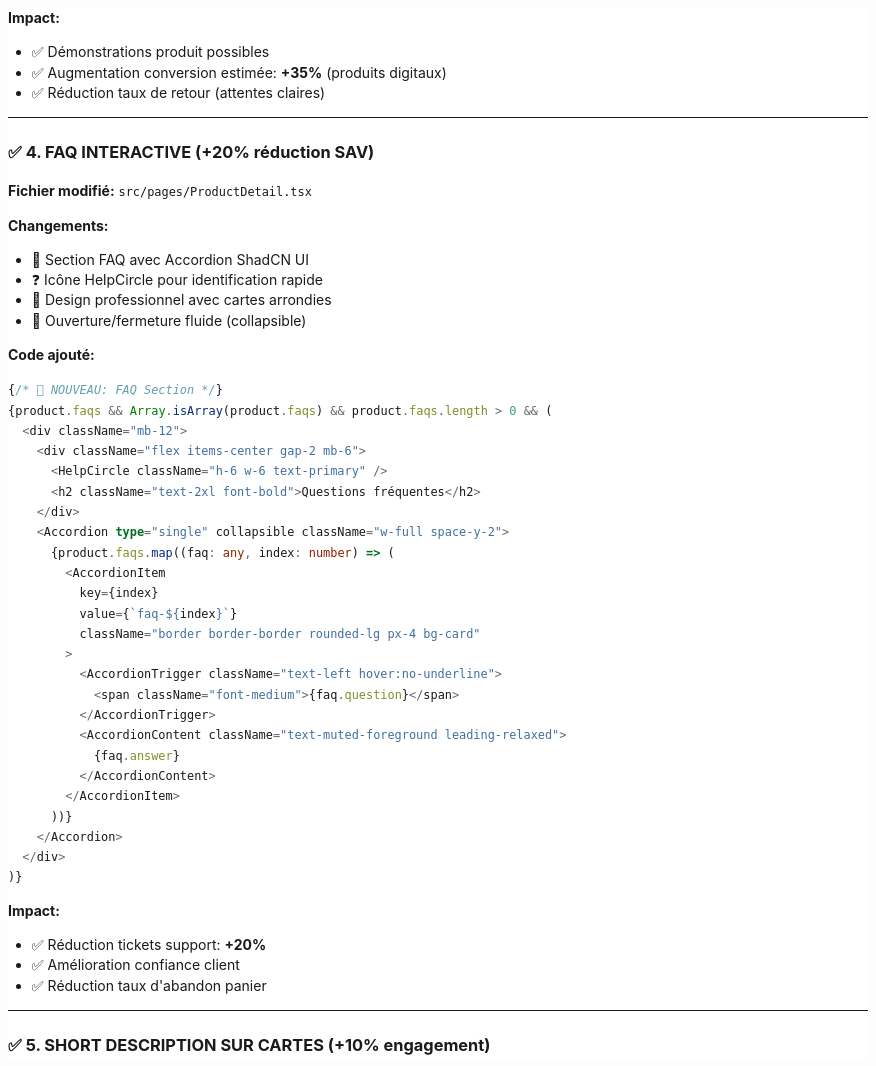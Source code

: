 **Impact:**
- ✅ Démonstrations produit possibles
- ✅ Augmentation conversion estimée: **+35%** (produits digitaux)
- ✅ Réduction taux de retour (attentes claires)

---

### ✅ 4. FAQ INTERACTIVE (+20% réduction SAV)

**Fichier modifié:** `src/pages/ProductDetail.tsx`

**Changements:**
- 📖 Section FAQ avec Accordion ShadCN UI
- ❓ Icône HelpCircle pour identification rapide
- 🎨 Design professionnel avec cartes arrondies
- 🔄 Ouverture/fermeture fluide (collapsible)

**Code ajouté:**
```typescript
{/* 📖 NOUVEAU: FAQ Section */}
{product.faqs && Array.isArray(product.faqs) && product.faqs.length > 0 && (
  <div className="mb-12">
    <div className="flex items-center gap-2 mb-6">
      <HelpCircle className="h-6 w-6 text-primary" />
      <h2 className="text-2xl font-bold">Questions fréquentes</h2>
    </div>
    <Accordion type="single" collapsible className="w-full space-y-2">
      {product.faqs.map((faq: any, index: number) => (
        <AccordionItem 
          key={index} 
          value={`faq-${index}`}
          className="border border-border rounded-lg px-4 bg-card"
        >
          <AccordionTrigger className="text-left hover:no-underline">
            <span className="font-medium">{faq.question}</span>
          </AccordionTrigger>
          <AccordionContent className="text-muted-foreground leading-relaxed">
            {faq.answer}
          </AccordionContent>
        </AccordionItem>
      ))}
    </Accordion>
  </div>
)}
```

**Impact:**
- ✅ Réduction tickets support: **+20%**
- ✅ Amélioration confiance client
- ✅ Réduction taux d'abandon panier

---

### ✅ 5. SHORT DESCRIPTION SUR CARTES (+10% engagement)
